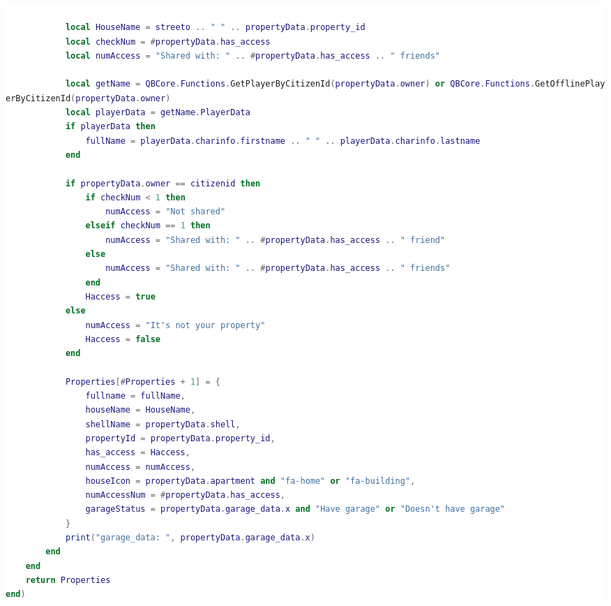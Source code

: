 ```lua

            local HouseName = streeto .. " " .. propertyData.property_id
            local checkNum = #propertyData.has_access
            local numAccess = "Shared with: " .. #propertyData.has_access .. " friends"
            
            local getName = QBCore.Functions.GetPlayerByCitizenId(propertyData.owner) or QBCore.Functions.GetOfflinePlayerByCitizenId(propertyData.owner)
            local playerData = getName.PlayerData
            if playerData then
                fullName = playerData.charinfo.firstname .. " " .. playerData.charinfo.lastname
            end

            if propertyData.owner == citizenid then
                if checkNum < 1 then
                    numAccess = "Not shared"
                elseif checkNum == 1 then
                    numAccess = "Shared with: " .. #propertyData.has_access .. " friend"
                else
                    numAccess = "Shared with: " .. #propertyData.has_access .. " friends"
                end
                Haccess = true
            else
                numAccess = "It's not your property"
                Haccess = false
            end

            Properties[#Properties + 1] = {
                fullname = fullName,
                houseName = HouseName,
                shellName = propertyData.shell,
                propertyId = propertyData.property_id,
                has_access = Haccess,
                numAccess = numAccess,
                houseIcon = propertyData.apartment and "fa-home" or "fa-building",
                numAccessNum = #propertyData.has_access,
                garageStatus = propertyData.garage_data.x and "Have garage" or "Doesn't have garage"
            }
            print("garage_data: ", propertyData.garage_data.x)
        end
    end
    return Properties
end)
```
